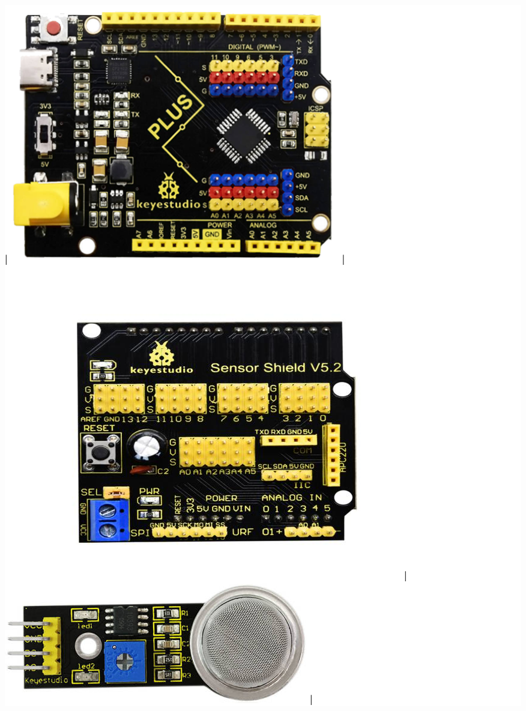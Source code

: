 | ![](media/24c831162a53ab88e584fbbedd6e4018.png)  | ![](media/cc6f4cc25bad50e342fe54bc09417592.jpeg) | ![](media/fed3dd9e2581a73519bfad27b4f3a533.png)              |